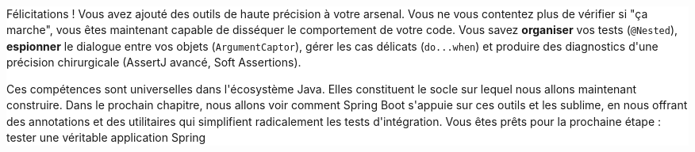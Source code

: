 Félicitations ! Vous avez ajouté des outils de haute précision à votre arsenal. Vous ne vous contentez plus de vérifier
si "ça marche", vous êtes maintenant capable de disséquer le comportement de votre code. Vous savez **organiser** vos
tests (`@Nested`), **espionner** le dialogue entre vos objets (`ArgumentCaptor`), gérer les cas délicats (`do...when`)
et produire des diagnostics d'une précision chirurgicale (AssertJ avancé, Soft Assertions).

Ces compétences sont universelles dans l'écosystème Java. Elles constituent le socle sur lequel nous allons maintenant
construire. Dans le prochain chapitre, nous allons voir comment Spring Boot s'appuie sur ces outils et les sublime, en
nous offrant des annotations et des utilitaires qui simplifient radicalement les tests d'intégration. Vous êtes prêts
pour la prochaine étape : tester une véritable application Spring 